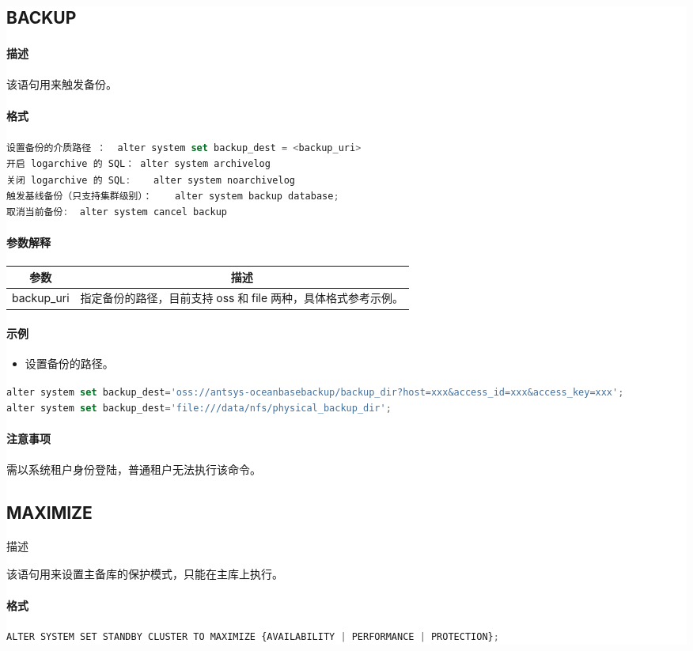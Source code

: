 BACKUP 
---------------

#### 描述 

该语句用来触发备份。

#### 格式 

```javascript
设置备份的介质路径 ：  alter system set backup_dest = <backup_uri>
开启 logarchive 的 SQL： alter system archivelog
关闭 logarchive 的 SQL:    alter system noarchivelog
触发基线备份（只支持集群级别）：    alter system backup database;
取消当前备份:  alter system cancel backup
```



#### 参数解释 



|   **参数**   |                **描述**                |
|------------|--------------------------------------|
| backup_uri | 指定备份的路径，目前支持 oss 和 file 两种，具体格式参考示例。 |



#### 示例 

* 设置备份的路径。

  




```javascript
alter system set backup_dest='oss://antsys-oceanbasebackup/backup_dir?host=xxx&access_id=xxx&access_key=xxx';
alter system set backup_dest='file:///data/nfs/physical_backup_dir';
```



#### 注意事项 

需以系统租户身份登陆，普通租户无法执行该命令。

MAXIMIZE 
-----------------------------

描述

该语句用来设置主备库的保护模式，只能在主库上执行。

#### 格式 

```javascript
ALTER SYSTEM SET STANDBY CLUSTER TO MAXIMIZE {AVAILABILITY | PERFORMANCE | PROTECTION};
```
